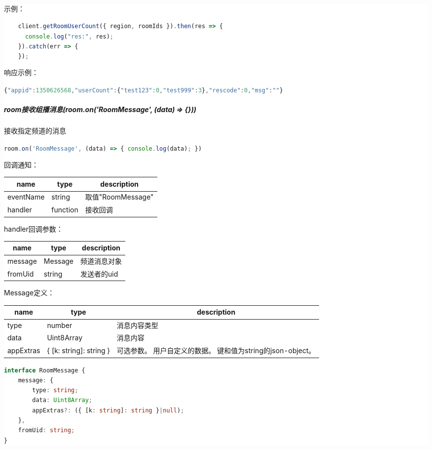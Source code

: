 示例：
```javascript
    client.getRoomUserCount({ region, roomIds }).then(res => {
      console.log("res:", res);
    }).catch(err => {
    });
```

响应示例：
```javascript
{"appid":1350626568,"userCount":{"test123":0,"test999":3},"rescode":0,"msg":""}
```


##### room接收组播消息(room.on('RoomMessage', (data) => {}))
接收指定频道的消息
```javascript
room.on('RoomMessage', (data) => { console.log(data); })
```

回调通知：

| name    | type    | description                 |
| ------- | ------- | --------------------------- |
| eventName | string | 取值"RoomMessage"       |
| handler | function  | 接收回调                 |


handler回调参数：

| name    | type    | description                 |
| ------- | ------- | --------------------------- |
| message | Message | 频道消息对象                |
| fromUid | string  | 发送者的uid                 |


Message定义：

| name             | type                    | description                                             |
| ---------------- | ----------------------- | ------------------------------------------------------- |
| type             | number                  | 消息内容类型                                            |
| data             | Uint8Array              | 消息内容                                                |
| appExtras        | { [k: string]: string } | 可选参数。 用户自定义的数据。 键和值为string的json-object。  |

```typescript
interface RoomMessage {
    message: {
        type: string;
        data: Uint8Array;
        appExtras?: ({ [k: string]: string }|null);
    },
    fromUid: string;
}
```
